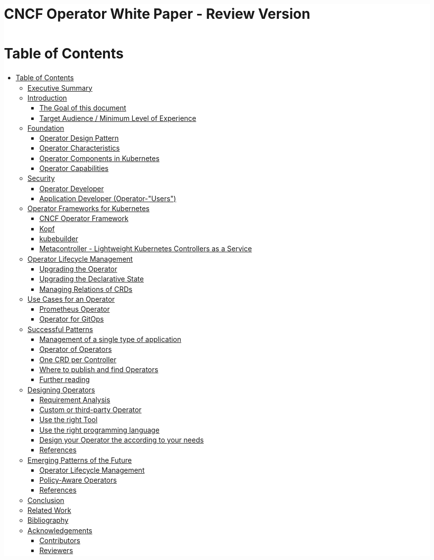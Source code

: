 # CNCF Operator White Paper - Review Version

Table of Contents
=================

* [Table of Contents](#table-of-contents)
    * [Executive Summary](#executive-summary)
    * [Introduction](#introduction)
        * [The Goal of this document](#the-goal-of-this-document)
        * [Target Audience / Minimum Level of Experience](#target-audience--minimum-level-of-experience)
    * [Foundation](#foundation)
        * [Operator Design Pattern](#operator-design-pattern)
        * [Operator Characteristics](#operator-characteristics)
        * [Operator Components in Kubernetes](#operator-components-in-kubernetes)
        * [Operator Capabilities](#operator-capabilities)
    * [Security](#security)
        * [Operator Developer](#operator-developer)
        * [Application Developer (Operator\-"Users")](#application-developer-operator-users)
    * [Operator Frameworks for Kubernetes](#operator-frameworks-for-kubernetes)
        * [CNCF Operator Framework](#cncf-operator-framework)
        * [Kopf](#kopf)
        * [kubebuilder](#kubebuilder)
        * [Metacontroller \- Lightweight Kubernetes Controllers as a Service](#metacontroller---lightweight-kubernetes-controllers-as-a-service)
    * [Operator Lifecycle Management](#operator-lifecycle-management)
        * [Upgrading the Operator](#upgrading-the-operator)
        * [Upgrading the Declarative State](#upgrading-the-declarative-state)
        * [Managing Relations of CRDs](#managing-relations-of-crds)
    * [Use Cases for an Operator](#use-cases-for-an-operator)
        * [Prometheus Operator](#prometheus-operator)
        * [Operator for GitOps](#operator-for-gitops)
    * [Successful Patterns](#successful-patterns)
        * [Management of a single type of application](#management-of-a-single-type-of-application)
        * [Operator of Operators](#operator-of-operators)
        * [One CRD per Controller](#one-crd-per-controller)
        * [Where to publish and find Operators](#where-to-publish-and-find-operators)
        * [Further reading](#further-reading)
    * [Designing Operators](#designing-operators)
        * [Requirement Analysis](#requirement-analysis)
        * [Custom or third\-party Operator](#custom-or-third-party-operator)
        * [Use the right Tool](#use-the-right-tool)
        * [Use the right programming language](#use-the-right-programming-language)
        * [Design your Operator the according to your needs](#design-your-operator-the-according-to-your-needs)
        * [References](#references)
    * [Emerging Patterns of the Future](#emerging-patterns-of-the-future)
        * [Operator Lifecycle Management](#operator-lifecycle-management-1)
        * [Policy\-Aware Operators](#policy-aware-operators)
        * [References](#references-1)
    * [Conclusion](#conclusion)
    * [Related Work](#related-work)
    * [Bibliography](#bibliography)
    * [Acknowledgements](#acknowledgements)
        * [Contributors](#contributors)
        * [Reviewers](#reviewers)

